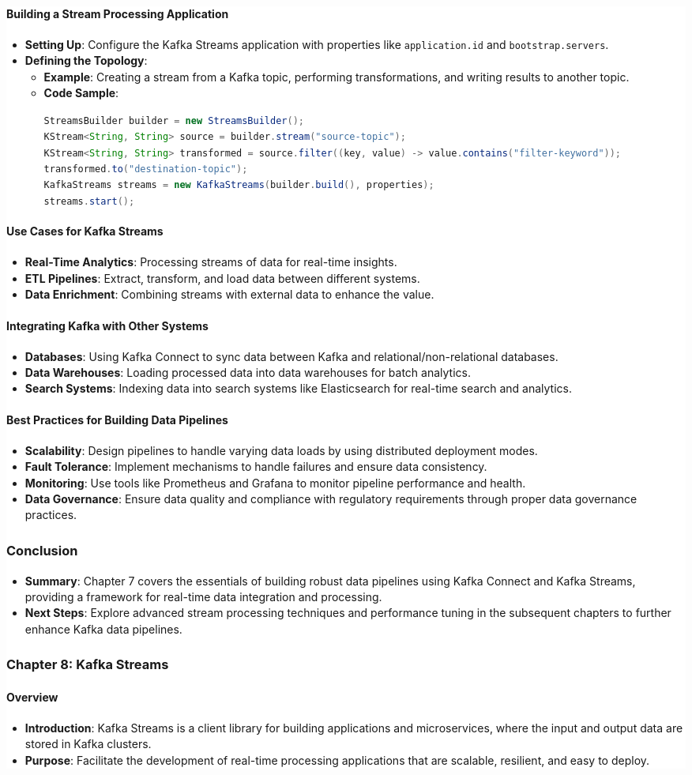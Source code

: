 #### Building a Stream Processing Application
- **Setting Up**: Configure the Kafka Streams application with properties like `application.id` and `bootstrap.servers`.
- **Defining the Topology**:
  - **Example**: Creating a stream from a Kafka topic, performing transformations, and writing results to another topic.
  - **Code Sample**:
    ```java
    StreamsBuilder builder = new StreamsBuilder();
    KStream<String, String> source = builder.stream("source-topic");
    KStream<String, String> transformed = source.filter((key, value) -> value.contains("filter-keyword"));
    transformed.to("destination-topic");
    KafkaStreams streams = new KafkaStreams(builder.build(), properties);
    streams.start();
    ```

#### Use Cases for Kafka Streams
- **Real-Time Analytics**: Processing streams of data for real-time insights.
- **ETL Pipelines**: Extract, transform, and load data between different systems.
- **Data Enrichment**: Combining streams with external data to enhance the value.

#### Integrating Kafka with Other Systems
- **Databases**: Using Kafka Connect to sync data between Kafka and relational/non-relational databases.
- **Data Warehouses**: Loading processed data into data warehouses for batch analytics.
- **Search Systems**: Indexing data into search systems like Elasticsearch for real-time search and analytics.

#### Best Practices for Building Data Pipelines
- **Scalability**: Design pipelines to handle varying data loads by using distributed deployment modes.
- **Fault Tolerance**: Implement mechanisms to handle failures and ensure data consistency.
- **Monitoring**: Use tools like Prometheus and Grafana to monitor pipeline performance and health.
- **Data Governance**: Ensure data quality and compliance with regulatory requirements through proper data governance practices.

### Conclusion
- **Summary**: Chapter 7 covers the essentials of building robust data pipelines using Kafka Connect and Kafka Streams, providing a framework for real-time data integration and processing.
- **Next Steps**: Explore advanced stream processing techniques and performance tuning in the subsequent chapters to further enhance Kafka data pipelines.



### Chapter 8: Kafka Streams

#### Overview
- **Introduction**: Kafka Streams is a client library for building applications and microservices, where the input and output data are stored in Kafka clusters.
- **Purpose**: Facilitate the development of real-time processing applications that are scalable, resilient, and easy to deploy.

